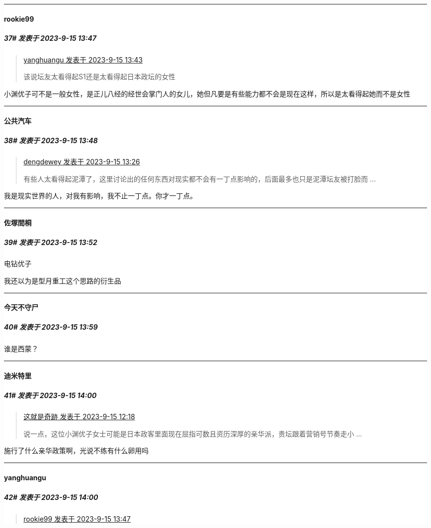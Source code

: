 *****

####  rookie99  
##### 37#       发表于 2023-9-15 13:47

<blockquote><a href="httphttps://bbs.saraba1st.com/2b/forum.php?mod=redirect&amp;goto=findpost&amp;pid=62416589&amp;ptid=2152865" target="_blank">yanghuangu 发表于 2023-9-15 13:43</a>

该说坛友太看得起S1还是太看得起日本政坛的女性</blockquote>
小渊优子可不是一般女性，是正儿八经的经世会掌门人的女儿，她但凡要是有些能力都不会是现在这样，所以是太看得起她而不是女性

*****

####  公共汽车  
##### 38#       发表于 2023-9-15 13:48

<blockquote><a href="httphttps://bbs.saraba1st.com/2b/forum.php?mod=redirect&amp;goto=findpost&amp;pid=62416425&amp;ptid=2152865" target="_blank">dengdewey 发表于 2023-9-15 13:26</a>

有些人太看得起泥潭了，这里讨论出的任何东西对现实都不会有一丁点影响的，后面最多也只是泥潭坛友被打脸而 ...</blockquote>
我是现实世界的人，对我有影响，我不止一丁点。你才一丁点。

*****

####  佐塚間桐  
##### 39#       发表于 2023-9-15 13:52

电钻优子

我还以为是型月重工这个思路的衍生品

*****

####  今天不守尸  
##### 40#       发表于 2023-9-15 13:59

谁是西蒙？

*****

####  迪米特里  
##### 41#       发表于 2023-9-15 14:00

<blockquote><a href="httphttps://bbs.saraba1st.com/2b/forum.php?mod=redirect&amp;goto=findpost&amp;pid=62415581&amp;ptid=2152865" target="_blank">这就是奇跡 发表于 2023-9-15 12:18</a>

说一点，这位小渊优子女士可能是日本政客里面现在屈指可数且资历深厚的亲华派，贵坛跟着营销号节奏走小 ...</blockquote>
施行了什么亲华政策啊，光说不练有什么卵用吗

*****

####  yanghuangu  
##### 42#       发表于 2023-9-15 14:00

<blockquote><a href="httphttps://bbs.saraba1st.com/2b/forum.php?mod=redirect&amp;goto=findpost&amp;pid=62416619&amp;ptid=2152865" target="_blank">rookie99 发表于 2023-9-15 13:47</a>

